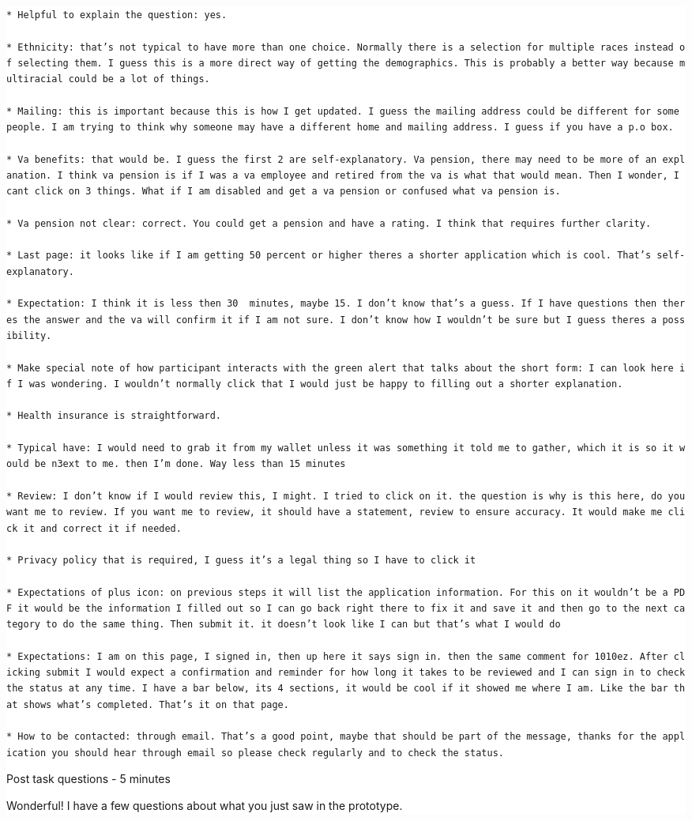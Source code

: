     * Helpful to explain the question: yes.

    * Ethnicity: that’s not typical to have more than one choice. Normally there is a selection for multiple races instead of selecting them. I guess this is a more direct way of getting the demographics. This is probably a better way because multiracial could be a lot of things.

    * Mailing: this is important because this is how I get updated. I guess the mailing address could be different for some people. I am trying to think why someone may have a different home and mailing address. I guess if you have a p.o box.

    * Va benefits: that would be. I guess the first 2 are self-explanatory. Va pension, there may need to be more of an explanation. I think va pension is if I was a va employee and retired from the va is what that would mean. Then I wonder, I cant click on 3 things. What if I am disabled and get a va pension or confused what va pension is.

    * Va pension not clear: correct. You could get a pension and have a rating. I think that requires further clarity.

    * Last page: it looks like if I am getting 50 percent or higher theres a shorter application which is cool. That’s self-explanatory.

    * Expectation: I think it is less then 30  minutes, maybe 15. I don’t know that’s a guess. If I have questions then theres the answer and the va will confirm it if I am not sure. I don’t know how I wouldn’t be sure but I guess theres a possibility.

    * Make special note of how participant interacts with the green alert that talks about the short form: I can look here if I was wondering. I wouldn’t normally click that I would just be happy to filling out a shorter explanation.

    * Health insurance is straightforward.

    * Typical have: I would need to grab it from my wallet unless it was something it told me to gather, which it is so it would be n3ext to me. then I’m done. Way less than 15 minutes

    * Review: I don’t know if I would review this, I might. I tried to click on it. the question is why is this here, do you want me to review. If you want me to review, it should have a statement, review to ensure accuracy. It would make me click it and correct it if needed.

    * Privacy policy that is required, I guess it’s a legal thing so I have to click it

    * Expectations of plus icon: on previous steps it will list the application information. For this on it wouldn’t be a PDF it would be the information I filled out so I can go back right there to fix it and save it and then go to the next category to do the same thing. Then submit it. it doesn’t look like I can but that’s what I would do

    * Expectations: I am on this page, I signed in, then up here it says sign in. then the same comment for 1010ez. After clicking submit I would expect a confirmation and reminder for how long it takes to be reviewed and I can sign in to check the status at any time. I have a bar below, its 4 sections, it would be cool if it showed me where I am. Like the bar that shows what’s completed. That’s it on that page.

    * How to be contacted: through email. That’s a good point, maybe that should be part of the message, thanks for the application you should hear through email so please check regularly and to check the status.

Post task questions - 5 minutes

Wonderful! I have a few questions about what you just saw in the prototype.
